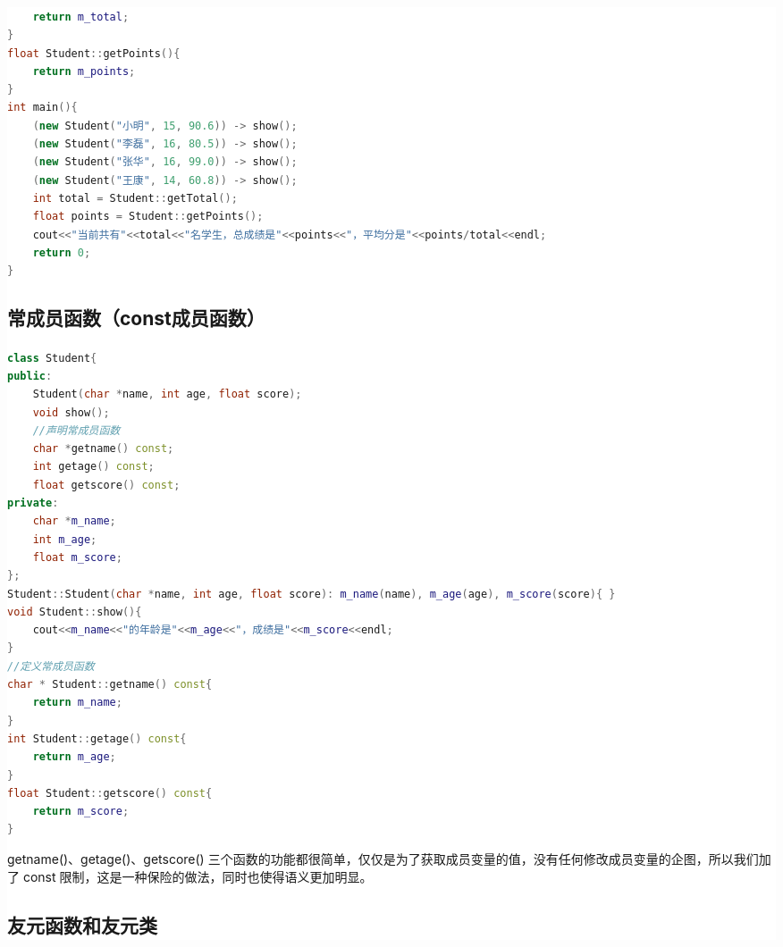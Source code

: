 ```c++
    return m_total;
}
float Student::getPoints(){
    return m_points;
}
int main(){
    (new Student("小明", 15, 90.6)) -> show();
    (new Student("李磊", 16, 80.5)) -> show();
    (new Student("张华", 16, 99.0)) -> show();
    (new Student("王康", 14, 60.8)) -> show();
    int total = Student::getTotal();
    float points = Student::getPoints();
    cout<<"当前共有"<<total<<"名学生，总成绩是"<<points<<"，平均分是"<<points/total<<endl;
    return 0;
}
```
## 常成员函数（const成员函数）
```c++
class Student{
public:
    Student(char *name, int age, float score);
    void show();
    //声明常成员函数
    char *getname() const;
    int getage() const;
    float getscore() const;
private:
    char *m_name;
    int m_age;
    float m_score;
};
Student::Student(char *name, int age, float score): m_name(name), m_age(age), m_score(score){ }
void Student::show(){
    cout<<m_name<<"的年龄是"<<m_age<<"，成绩是"<<m_score<<endl;
}
//定义常成员函数
char * Student::getname() const{
    return m_name;
}
int Student::getage() const{
    return m_age;
}
float Student::getscore() const{
    return m_score;
}
```
getname()、getage()、getscore() 三个函数的功能都很简单，仅仅是为了获取成员变量的值，没有任何修改成员变量的企图，所以我们加了 const 限制，这是一种保险的做法，同时也使得语义更加明显。

## 友元函数和友元类
